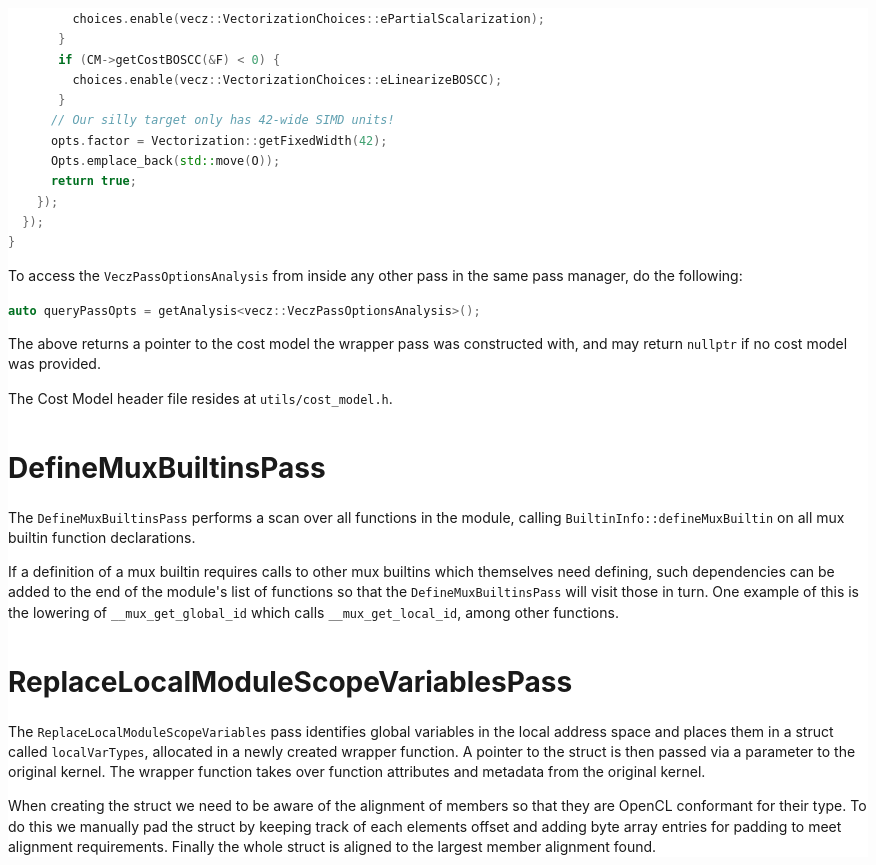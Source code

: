 ```cpp
         choices.enable(vecz::VectorizationChoices::ePartialScalarization);
       }
       if (CM->getCostBOSCC(&F) < 0) {
         choices.enable(vecz::VectorizationChoices::eLinearizeBOSCC);
       }
      // Our silly target only has 42-wide SIMD units!
      opts.factor = Vectorization::getFixedWidth(42);
      Opts.emplace_back(std::move(O));
      return true;
    });
  });
}
```

To access the `VeczPassOptionsAnalysis` from inside any other pass in
the same pass manager, do the following:

```cpp
auto queryPassOpts = getAnalysis<vecz::VeczPassOptionsAnalysis>();
```

The above returns a pointer to the cost model the wrapper pass was
constructed with, and may return `nullptr` if no cost model was
provided.

The Cost Model header file resides at `utils/cost_model.h`.

# DefineMuxBuiltinsPass

The `DefineMuxBuiltinsPass` performs a scan over all functions in the
module, calling `BuiltinInfo::defineMuxBuiltin` on all mux builtin
function declarations.

If a definition of a mux builtin requires calls to other mux builtins
which themselves need defining, such dependencies can be added to the
end of the module\'s list of functions so that the
`DefineMuxBuiltinsPass` will visit those in turn. One example of this is
the lowering of `__mux_get_global_id` which calls `__mux_get_local_id`,
among other functions.

# ReplaceLocalModuleScopeVariablesPass

The `ReplaceLocalModuleScopeVariables` pass identifies global variables
in the local address space and places them in a struct called
`localVarTypes`, allocated in a newly created wrapper function. A
pointer to the struct is then passed via a parameter to the original
kernel. The wrapper function takes over function attributes and metadata
from the original kernel.

When creating the struct we need to be aware of the alignment of members
so that they are OpenCL conformant for their type. To do this we
manually pad the struct by keeping track of each elements offset and
adding byte array entries for padding to meet alignment requirements.
Finally the whole struct is aligned to the largest member alignment
found.
